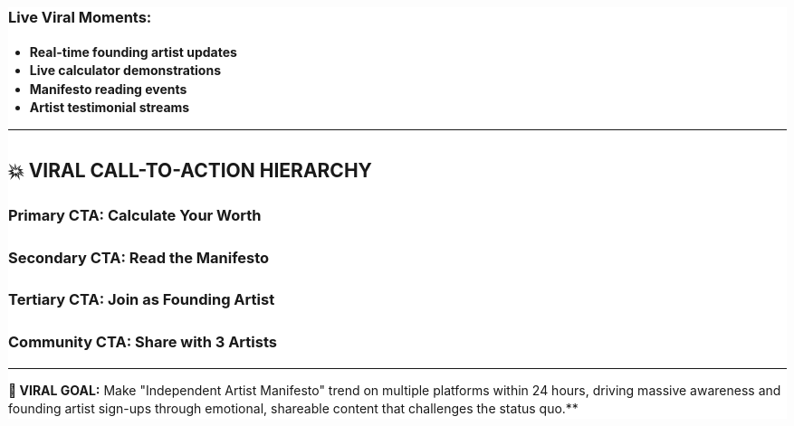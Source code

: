 ### **Live Viral Moments:**
- **Real-time founding artist updates**
- **Live calculator demonstrations**
- **Manifesto reading events**
- **Artist testimonial streams**

---

## 💥 **VIRAL CALL-TO-ACTION HIERARCHY**

### **Primary CTA:** Calculate Your Worth
### **Secondary CTA:** Read the Manifesto
### **Tertiary CTA:** Join as Founding Artist
### **Community CTA:** Share with 3 Artists

---

**🎯 VIRAL GOAL:** Make "Independent Artist Manifesto" trend on multiple platforms within 24 hours, driving massive awareness and founding artist sign-ups through emotional, shareable content that challenges the status quo.**